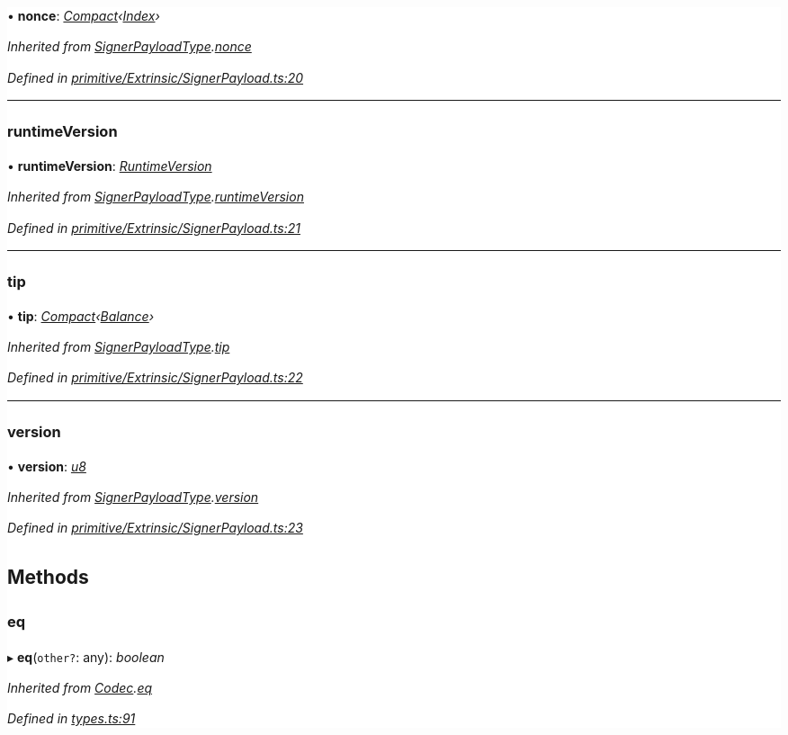• **nonce**: *[Compact](_codec_compact_.compact.md)‹[Index](../interfaces/_interfaces_runtime_types_.index.md)›*

*Inherited from [SignerPayloadType](../interfaces/_primitive_extrinsic_signerpayload_.signerpayloadtype.md).[nonce](../interfaces/_primitive_extrinsic_signerpayload_.signerpayloadtype.md#nonce)*

*Defined in [primitive/Extrinsic/SignerPayload.ts:20](https://github.com/polkadot-js/api/blob/eda93d2/packages/types/src/primitive/Extrinsic/SignerPayload.ts#L20)*

___

###  runtimeVersion

• **runtimeVersion**: *[RuntimeVersion](../interfaces/_interfaces_rpc_types_.runtimeversion.md)*

*Inherited from [SignerPayloadType](../interfaces/_primitive_extrinsic_signerpayload_.signerpayloadtype.md).[runtimeVersion](../interfaces/_primitive_extrinsic_signerpayload_.signerpayloadtype.md#runtimeversion)*

*Defined in [primitive/Extrinsic/SignerPayload.ts:21](https://github.com/polkadot-js/api/blob/eda93d2/packages/types/src/primitive/Extrinsic/SignerPayload.ts#L21)*

___

###  tip

• **tip**: *[Compact](_codec_compact_.compact.md)‹[Balance](../interfaces/_interfaces_runtime_types_.balance.md)›*

*Inherited from [SignerPayloadType](../interfaces/_primitive_extrinsic_signerpayload_.signerpayloadtype.md).[tip](../interfaces/_primitive_extrinsic_signerpayload_.signerpayloadtype.md#tip)*

*Defined in [primitive/Extrinsic/SignerPayload.ts:22](https://github.com/polkadot-js/api/blob/eda93d2/packages/types/src/primitive/Extrinsic/SignerPayload.ts#L22)*

___

###  version

• **version**: *[u8](../interfaces/_interfaceregistry_.interfaceregistry.md#u8)*

*Inherited from [SignerPayloadType](../interfaces/_primitive_extrinsic_signerpayload_.signerpayloadtype.md).[version](../interfaces/_primitive_extrinsic_signerpayload_.signerpayloadtype.md#version)*

*Defined in [primitive/Extrinsic/SignerPayload.ts:23](https://github.com/polkadot-js/api/blob/eda93d2/packages/types/src/primitive/Extrinsic/SignerPayload.ts#L23)*

## Methods

###  eq

▸ **eq**(`other?`: any): *boolean*

*Inherited from [Codec](../interfaces/_types_.codec.md).[eq](../interfaces/_types_.codec.md#eq)*

*Defined in [types.ts:91](https://github.com/polkadot-js/api/blob/eda93d2/packages/types/src/types.ts#L91)*
